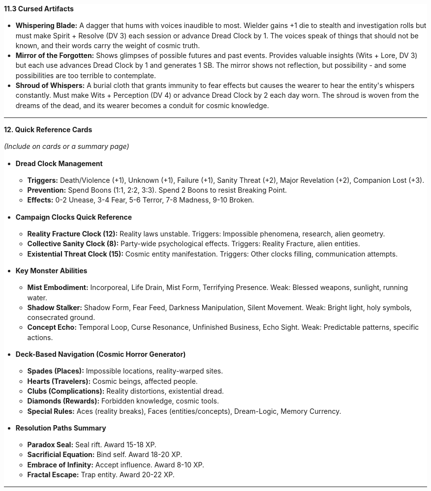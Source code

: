 **11.3 Cursed Artifacts**

*   **Whispering Blade:** A dagger that hums with voices inaudible to most. Wielder gains +1 die to stealth and investigation rolls but must make Spirit + Resolve (DV 3) each session or advance Dread Clock by 1. The voices speak of things that should not be known, and their words carry the weight of cosmic truth.
*   **Mirror of the Forgotten:** Shows glimpses of possible futures and past events. Provides valuable insights (Wits + Lore, DV 3) but each use advances Dread Clock by 1 and generates 1 SB. The mirror shows not reflection, but possibility - and some possibilities are too terrible to contemplate.
*   **Shroud of Whispers:** A burial cloth that grants immunity to fear effects but causes the wearer to hear the entity's whispers constantly. Must make Wits + Perception (DV 4) or advance Dread Clock by 2 each day worn. The shroud is woven from the dreams of the dead, and its wearer becomes a conduit for cosmic knowledge.

---

**12. Quick Reference Cards**

*(Include on cards or a summary page)*

*   **Dread Clock Management**
    *   **Triggers:** Death/Violence (+1), Unknown (+1), Failure (+1), Sanity Threat (+2), Major Revelation (+2), Companion Lost (+3).
    *   **Prevention:** Spend Boons (1:1, 2:2, 3:3). Spend 2 Boons to resist Breaking Point.
    *   **Effects:** 0-2 Unease, 3-4 Fear, 5-6 Terror, 7-8 Madness, 9-10 Broken.

*   **Campaign Clocks Quick Reference**
    *   **Reality Fracture Clock (12):** Reality laws unstable. Triggers: Impossible phenomena, research, alien geometry.
    *   **Collective Sanity Clock (8):** Party-wide psychological effects. Triggers: Reality Fracture, alien entities.
    *   **Existential Threat Clock (15):** Cosmic entity manifestation. Triggers: Other clocks filling, communication attempts.

*   **Key Monster Abilities**
    *   **Mist Embodiment:** Incorporeal, Life Drain, Mist Form, Terrifying Presence. Weak: Blessed weapons, sunlight, running water.
    *   **Shadow Stalker:** Shadow Form, Fear Feed, Darkness Manipulation, Silent Movement. Weak: Bright light, holy symbols, consecrated ground.
    *   **Concept Echo:** Temporal Loop, Curse Resonance, Unfinished Business, Echo Sight. Weak: Predictable patterns, specific actions.

*   **Deck-Based Navigation (Cosmic Horror Generator)**
    *   **Spades (Places):** Impossible locations, reality-warped sites.
    *   **Hearts (Travelers):** Cosmic beings, affected people.
    *   **Clubs (Complications):** Reality distortions, existential dread.
    *   **Diamonds (Rewards):** Forbidden knowledge, cosmic tools.
    *   **Special Rules:** Aces (reality breaks), Faces (entities/concepts), Dream-Logic, Memory Currency.

*   **Resolution Paths Summary**
    *   **Paradox Seal:** Seal rift. Award 15-18 XP.
    *   **Sacrificial Equation:** Bind self. Award 18-20 XP.
    *   **Embrace of Infinity:** Accept influence. Award 8-10 XP.
    *   **Fractal Escape:** Trap entity. Award 20-22 XP.

---